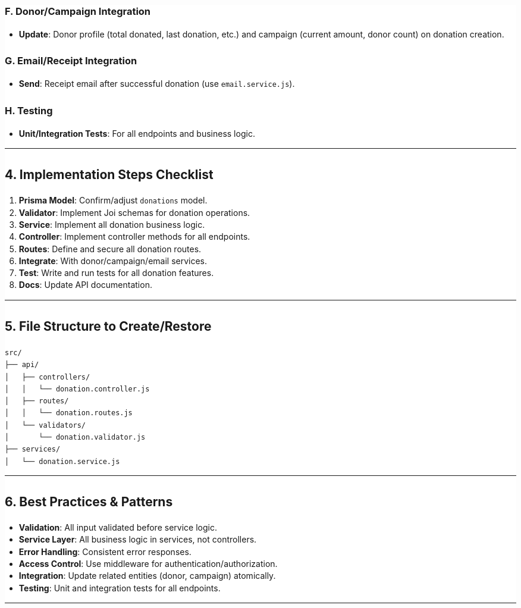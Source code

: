 ### F. Donor/Campaign Integration
- **Update**: Donor profile (total donated, last donation, etc.) and campaign (current amount, donor count) on donation creation.

### G. Email/Receipt Integration
- **Send**: Receipt email after successful donation (use `email.service.js`).

### H. Testing
- **Unit/Integration Tests**: For all endpoints and business logic.

---

## 4. Implementation Steps Checklist

1. **Prisma Model**: Confirm/adjust `donations` model.
2. **Validator**: Implement Joi schemas for donation operations.
3. **Service**: Implement all donation business logic.
4. **Controller**: Implement controller methods for all endpoints.
5. **Routes**: Define and secure all donation routes.
6. **Integrate**: With donor/campaign/email services.
7. **Test**: Write and run tests for all donation features.
8. **Docs**: Update API documentation.

---

## 5. File Structure to Create/Restore

```
src/
├── api/
│   ├── controllers/
│   │   └── donation.controller.js
│   ├── routes/
│   │   └── donation.routes.js
│   └── validators/
│       └── donation.validator.js
├── services/
│   └── donation.service.js
```

---

## 6. Best Practices & Patterns

- **Validation**: All input validated before service logic.
- **Service Layer**: All business logic in services, not controllers.
- **Error Handling**: Consistent error responses.
- **Access Control**: Use middleware for authentication/authorization.
- **Integration**: Update related entities (donor, campaign) atomically.
- **Testing**: Unit and integration tests for all endpoints.

---